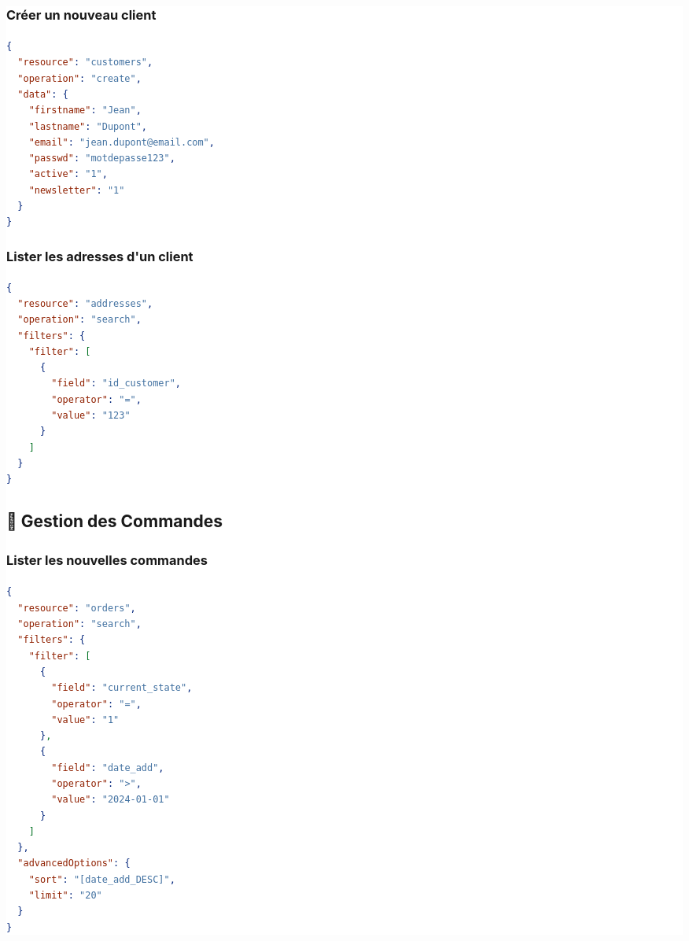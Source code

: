 ### Créer un nouveau client
```json
{
  "resource": "customers",
  "operation": "create",
  "data": {
    "firstname": "Jean",
    "lastname": "Dupont",
    "email": "jean.dupont@email.com",
    "passwd": "motdepasse123",
    "active": "1",
    "newsletter": "1"
  }
}
```

### Lister les adresses d'un client
```json
{
  "resource": "addresses",
  "operation": "search",
  "filters": {
    "filter": [
      {
        "field": "id_customer",
        "operator": "=",
        "value": "123"
      }
    ]
  }
}
```

## 🛒 Gestion des Commandes

### Lister les nouvelles commandes
```json
{
  "resource": "orders",
  "operation": "search",
  "filters": {
    "filter": [
      {
        "field": "current_state",
        "operator": "=",
        "value": "1"
      },
      {
        "field": "date_add",
        "operator": ">",
        "value": "2024-01-01"
      }
    ]
  },
  "advancedOptions": {
    "sort": "[date_add_DESC]",
    "limit": "20"
  }
}
```
